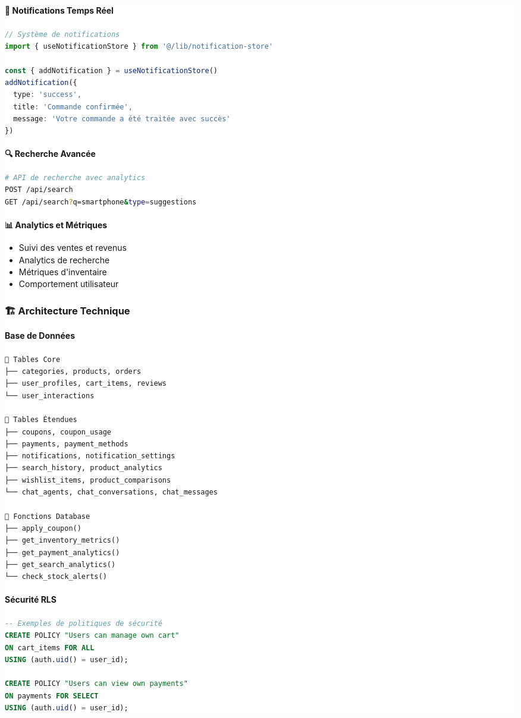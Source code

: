 #### 🔔 Notifications Temps Réel
```typescript
// Système de notifications
import { useNotificationStore } from '@/lib/notification-store'

const { addNotification } = useNotificationStore()
addNotification({
  type: 'success',
  title: 'Commande confirmée',
  message: 'Votre commande a été traitée avec succès'
})
```

#### 🔍 Recherche Avancée
```bash
# API de recherche avec analytics
POST /api/search
GET /api/search?q=smartphone&type=suggestions
```

#### 📊 Analytics et Métriques
- Suivi des ventes et revenus
- Analytics de recherche
- Métriques d'inventaire
- Comportement utilisateur

### 🏗️ Architecture Technique

#### Base de Données
```
📁 Tables Core
├── categories, products, orders
├── user_profiles, cart_items, reviews
└── user_interactions

📁 Tables Étendues
├── coupons, coupon_usage
├── payments, payment_methods
├── notifications, notification_settings
├── search_history, product_analytics
├── wishlist_items, product_comparisons
└── chat_agents, chat_conversations, chat_messages

📁 Fonctions Database
├── apply_coupon()
├── get_inventory_metrics()
├── get_payment_analytics()
├── get_search_analytics()
└── check_stock_alerts()
```

#### Sécurité RLS
```sql
-- Exemples de politiques de sécurité
CREATE POLICY "Users can manage own cart" 
ON cart_items FOR ALL 
USING (auth.uid() = user_id);

CREATE POLICY "Users can view own payments" 
ON payments FOR SELECT 
USING (auth.uid() = user_id);
```
